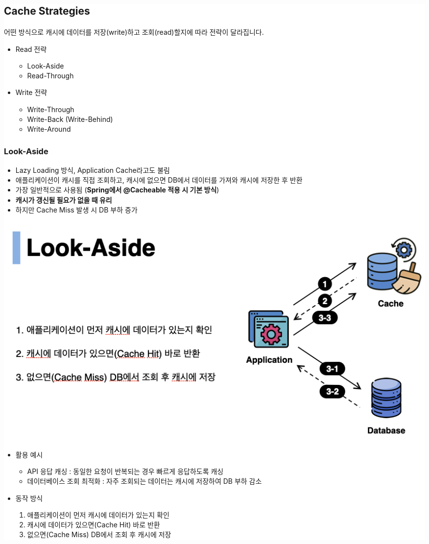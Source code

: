 ## Cache Strategies

어떤 방식으로 캐시에 데이터를 저장(write)하고 조회(read)할지에 따라 전략이 달라집니다.

- Read 전략
    - Look-Aside
    - Read-Through

- Write 전략
    - Write-Through
    - Write-Back (Write-Behind)
    - Write-Around

### Look-Aside

- Lazy Loading 방식, Application Cache라고도 불림
- 애플리케이션이 캐시를 직접 조회하고, 캐시에 없으면 DB에서 데이터를 가져와 캐시에 저장한 후 반환
- 가장 일반적으로 사용됨 (**Spring에서 @Cacheable 적용 시 기본 방식**)
- **캐시가 갱신될 필요가 없을 때 유리**
- 하지만 Cache Miss 발생 시 DB 부하 증가

![alt text](assets/look-aside.png)

- 활용 예시
    - API 응답 캐싱 : 동일한 요청이 반복되는 경우 빠르게 응답하도록 캐싱
    - 데이터베이스 조회 최적화 : 자주 조회되는 데이터는 캐시에 저장하여 DB 부하 감소

- 동작 방식
    1. 애플리케이션이 먼저 캐시에 데이터가 있는지 확인
    2. 캐시에 데이터가 있으면(Cache Hit) 바로 반환
    3. 없으면(Cache Miss) DB에서 조회 후 캐시에 저장
